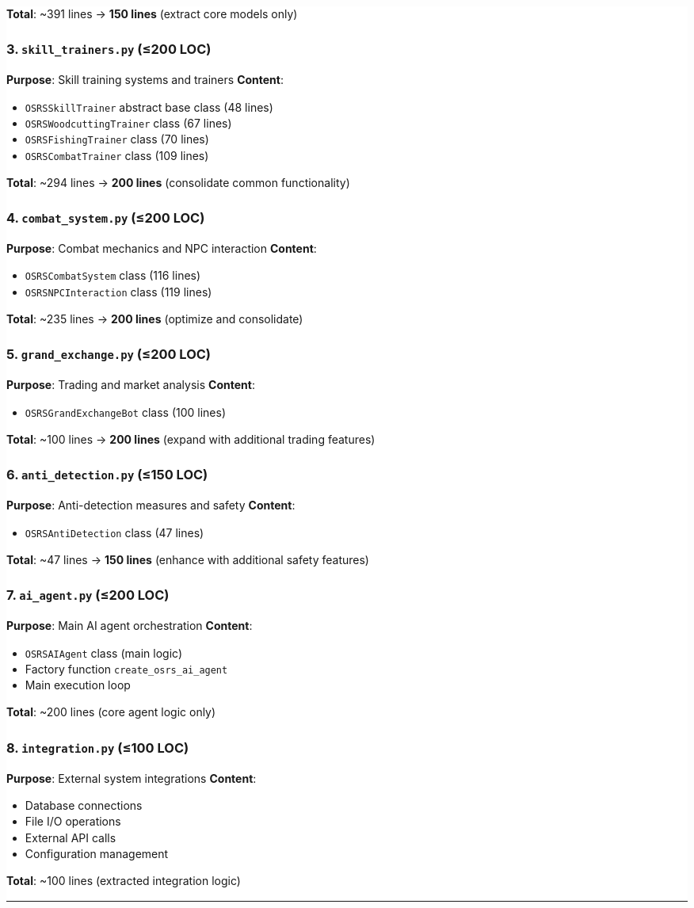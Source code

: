 **Total**: ~391 lines → **150 lines** (extract core models only)

### **3. `skill_trainers.py` (≤200 LOC)**
**Purpose**: Skill training systems and trainers
**Content**:
- `OSRSSkillTrainer` abstract base class (48 lines)
- `OSRSWoodcuttingTrainer` class (67 lines)
- `OSRSFishingTrainer` class (70 lines)
- `OSRSCombatTrainer` class (109 lines)

**Total**: ~294 lines → **200 lines** (consolidate common functionality)

### **4. `combat_system.py` (≤200 LOC)**
**Purpose**: Combat mechanics and NPC interaction
**Content**:
- `OSRSCombatSystem` class (116 lines)
- `OSRSNPCInteraction` class (119 lines)

**Total**: ~235 lines → **200 lines** (optimize and consolidate)

### **5. `grand_exchange.py` (≤200 LOC)**
**Purpose**: Trading and market analysis
**Content**:
- `OSRSGrandExchangeBot` class (100 lines)

**Total**: ~100 lines → **200 lines** (expand with additional trading features)

### **6. `anti_detection.py` (≤150 LOC)**
**Purpose**: Anti-detection measures and safety
**Content**:
- `OSRSAntiDetection` class (47 lines)

**Total**: ~47 lines → **150 lines** (enhance with additional safety features)

### **7. `ai_agent.py` (≤200 LOC)**
**Purpose**: Main AI agent orchestration
**Content**:
- `OSRSAIAgent` class (main logic)
- Factory function `create_osrs_ai_agent`
- Main execution loop

**Total**: ~200 lines (core agent logic only)

### **8. `integration.py` (≤100 LOC)**
**Purpose**: External system integrations
**Content**:
- Database connections
- File I/O operations
- External API calls
- Configuration management

**Total**: ~100 lines (extracted integration logic)

---